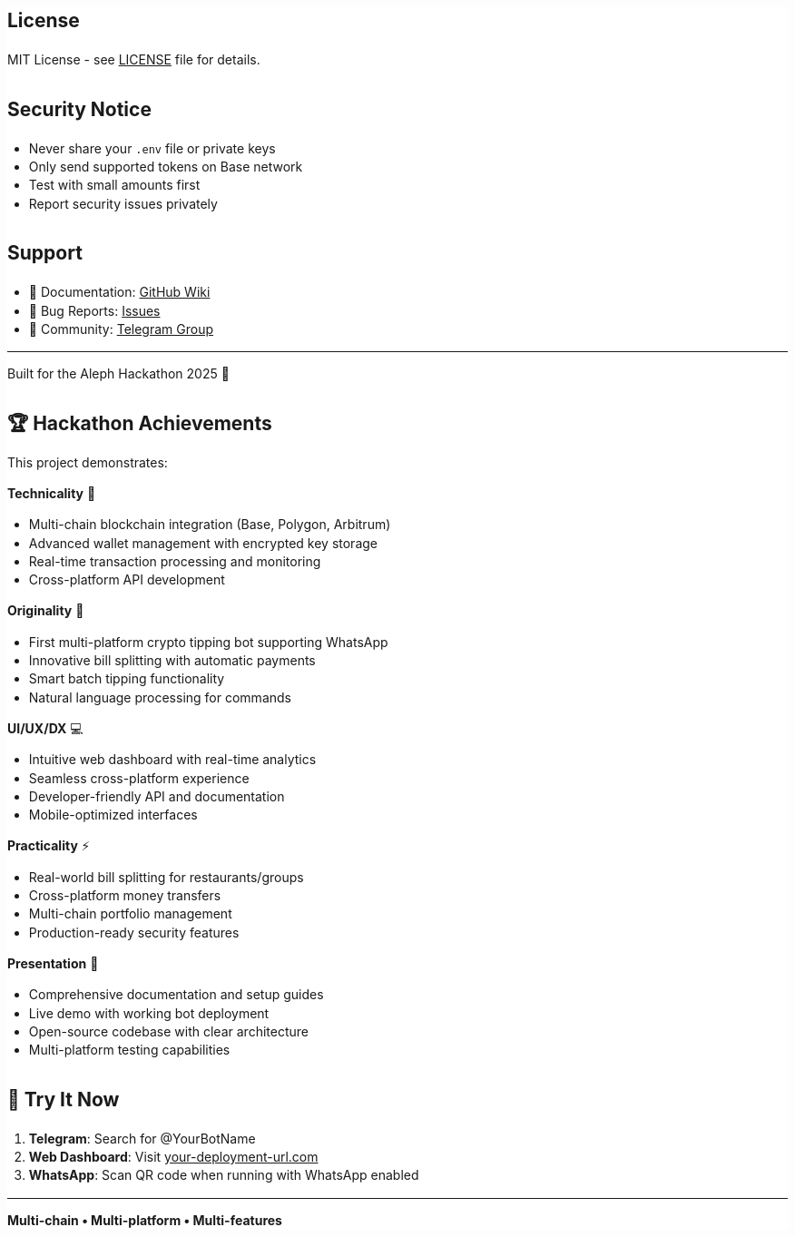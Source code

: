 ## License

MIT License - see [LICENSE](LICENSE) file for details.

## Security Notice

- Never share your `.env` file or private keys
- Only send supported tokens on Base network
- Test with small amounts first
- Report security issues privately

## Support

- 📖 Documentation: [GitHub Wiki](../../wiki)
- 🐛 Bug Reports: [Issues](../../issues)  
- 💬 Community: [Telegram Group](https://t.me/cryptotipbot)

---

Built for the Aleph Hackathon 2025 🚀

## 🏆 Hackathon Achievements

This project demonstrates:

**Technicality** 🔧
- Multi-chain blockchain integration (Base, Polygon, Arbitrum)  
- Advanced wallet management with encrypted key storage
- Real-time transaction processing and monitoring
- Cross-platform API development

**Originality** 🎨  
- First multi-platform crypto tipping bot supporting WhatsApp
- Innovative bill splitting with automatic payments
- Smart batch tipping functionality
- Natural language processing for commands

**UI/UX/DX** 💻
- Intuitive web dashboard with real-time analytics
- Seamless cross-platform experience  
- Developer-friendly API and documentation
- Mobile-optimized interfaces

**Practicality** ⚡
- Real-world bill splitting for restaurants/groups
- Cross-platform money transfers
- Multi-chain portfolio management  
- Production-ready security features

**Presentation** 📢
- Comprehensive documentation and setup guides
- Live demo with working bot deployment
- Open-source codebase with clear architecture
- Multi-platform testing capabilities

## 🌟 Try It Now

1. **Telegram**: Search for @YourBotName
2. **Web Dashboard**: Visit [your-deployment-url.com](http://localhost:3000)  
3. **WhatsApp**: Scan QR code when running with WhatsApp enabled

---

**Multi-chain • Multi-platform • Multi-features**